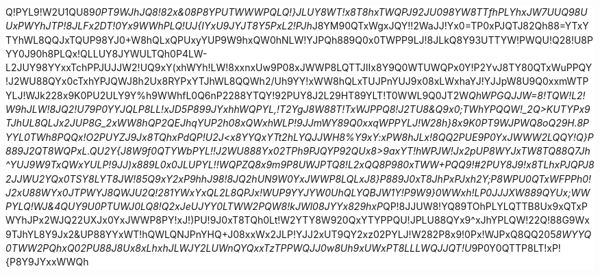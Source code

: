Q!PYL9!W2U1QU89*0PT9WJhJQ8!82x&08P8YPUTWWWPQLQ!}JLUY8WT!x8T8hxTWQPJ92JU098YW8TTfhPLYhxJW7UUQ98UUxPWYhJTP!8JLFx2DT!0Yx9WWhPLQ!UJ{IYxU9JYJT8Y5PxL2!PJh*J8YM90QTxWgxJQY!!2WaJJ!Yx0=TP0xPJQTJ82Qh88=YTxYTYhWL8QQJxTQUP98YJ0+W8hQLxQPUxyYUP9W9hxQW0hNLW!YJPQh889Q0x0TWPP9LJ!8JLkQ8Y93UTTYW!PWQU!Q28!U8PYY0J90h8PLQx!QLLUY8JYWULTQh0P4LW-L2JUY98YYxxTchPPJUJJW2!UQ9xY(xhWYh!LW!8xxnxUw9P08xJWWP8LQTTJIIx8Y9Q0WTUWQPx0Y!P2YvJ8TY80QTxWuPPQY!J2WU88QYx0cTxhYPJQWJ8h2Ux8RYPxYTJhWL8QQWh2/Uh9YY!xWW8hQLxTUJPnYUJ9x08xLWxhaYJ!YJJpW8U9Q0xxmWTPYLJ!WJk228x9K0PU2ULY9Y%h9WWhfL0Q6nP2288YTQY!92PUY8J2L29HT89YLT!T0WWL9Q0JT2W*QhWPGQJJW=8!TQW!L2!W9hJLW!8JQ2!U79P0YYJQLP8LL!xJD5P899JYxhhWQPYL,!T2YgJ8W88T!TxWJPPQ8!J2TU8&Q9x0;TWhYPQQW!_2Q>KUTYPx9TJhUL8QLJx2JUP8G_2xWW8hQP2QEJhqYUP2h08xQWxhWLP!9JJmWY89Q0xxqWPPYLJ!W28h}8x9K0PT9WJPWQ8oQ29H.8PYYL0TWh8PQQx!O2PUYZJ9Jx8TQhxPdQP!U2J<x8YYQxYTt2hLYQJJWH8%Y9xY:xPW8hJLx!8QQ2PUE9P0YxJWWW2LQQY!Q}P889J2QT8WQPxL.QU2Y{J8W9f0QTYWbPYL!!J2WU888Yx02TPh9PJQYP92QUx8>9axYT!hWPJW!Jx2pUP8WYJxTW8TQ88Q7Jh^YUJ9W9TxQWxYULP!9JJ)x889L0x0JLUPYL!!WQPZQ8x9m9P8UWJPTQ8!L2xQQ8P980xTWW+PQQ9!#2PUY8J9!x8TLhxPJQPJ82JJWU2YQx0TSY8LYT8JW!85Q9xY2xP9hhJ98!8JQ2hUN9W0YxJWWP8LQLxJ8}P889J0xT8JhPxPJxh2Y;P8WPU0QTxWFPPh0!J2xU88WYx0JTPWYJ8QWJU2Q!281YWxYxQL2L8QPJx!WUP9YYJYW0UhQLYQBJW1Y!P9W9}0WWxh!LP0JJJXW889QYUx;WWPYLQ!WJ&4QUY9U0PTUWJ0LQ8!Q2xJeUJYY0LTWW2PQW8!kJWl08JYYx829hxP*QP!8JJUW8!YQ89TOhPLYLQTTB8Ux9xQTxPWYhJPx2WJQ22UXJx0YxJWWP8PY!xJ!)PU!9J0xT8TQh0Lt!W2YTY8W920QxYTYPPQU!JPLU88QYx9^xJhYPLQW!22Q!88G9Wx9TJhYL8Y9Jx2&UP88YYxWT!hQWLQNJPnYHQ+J08xxWx2JLP!YJJ2xUT9QY2xz02PYLJ!W282P8x9!0Px!WJPxQ8QQ205*8WYYQ0TWW2PQhxQ02PU88J8Ux8xLhxhJLWJY2LUWnQYQxxTzTPPWQJJ0w8Uh9xUWxPT8LLLWQJJQT!U*9P0Y0QTTP8LT!xP!{P8Y9JYxxWWQh
